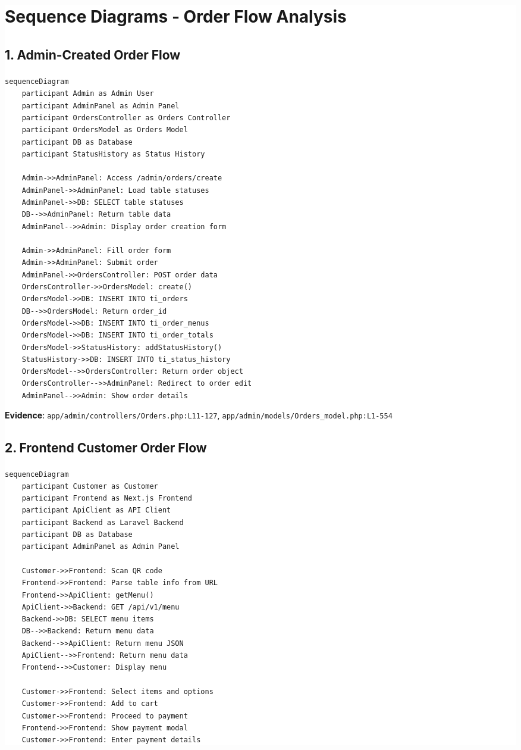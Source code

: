 # Sequence Diagrams - Order Flow Analysis

## 1. Admin-Created Order Flow

```mermaid
sequenceDiagram
    participant Admin as Admin User
    participant AdminPanel as Admin Panel
    participant OrdersController as Orders Controller
    participant OrdersModel as Orders Model
    participant DB as Database
    participant StatusHistory as Status History

    Admin->>AdminPanel: Access /admin/orders/create
    AdminPanel->>AdminPanel: Load table statuses
    AdminPanel->>DB: SELECT table statuses
    DB-->>AdminPanel: Return table data
    AdminPanel-->>Admin: Display order creation form

    Admin->>AdminPanel: Fill order form
    Admin->>AdminPanel: Submit order
    AdminPanel->>OrdersController: POST order data
    OrdersController->>OrdersModel: create()
    OrdersModel->>DB: INSERT INTO ti_orders
    DB-->>OrdersModel: Return order_id
    OrdersModel->>DB: INSERT INTO ti_order_menus
    OrdersModel->>DB: INSERT INTO ti_order_totals
    OrdersModel->>StatusHistory: addStatusHistory()
    StatusHistory->>DB: INSERT INTO ti_status_history
    OrdersModel-->>OrdersController: Return order object
    OrdersController-->>AdminPanel: Redirect to order edit
    AdminPanel-->>Admin: Show order details
```

**Evidence**: `app/admin/controllers/Orders.php:L11-127`, `app/admin/models/Orders_model.php:L1-554`

## 2. Frontend Customer Order Flow

```mermaid
sequenceDiagram
    participant Customer as Customer
    participant Frontend as Next.js Frontend
    participant ApiClient as API Client
    participant Backend as Laravel Backend
    participant DB as Database
    participant AdminPanel as Admin Panel

    Customer->>Frontend: Scan QR code
    Frontend->>Frontend: Parse table info from URL
    Frontend->>ApiClient: getMenu()
    ApiClient->>Backend: GET /api/v1/menu
    Backend->>DB: SELECT menu items
    DB-->>Backend: Return menu data
    Backend-->>ApiClient: Return menu JSON
    ApiClient-->>Frontend: Return menu data
    Frontend-->>Customer: Display menu

    Customer->>Frontend: Select items and options
    Customer->>Frontend: Add to cart
    Customer->>Frontend: Proceed to payment
    Frontend->>Frontend: Show payment modal
    Customer->>Frontend: Enter payment details
```
